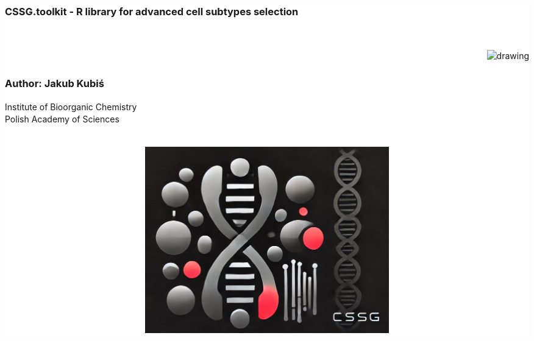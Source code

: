 ### CSSG.toolkit - R library for advanced cell subtypes selection



<br />



<p align="right">

<img  src="https://github.com/jkubis96/Logos/blob/main/logos/jbs_current.png?raw=true" alt="drawing" width="180" />
</p>


### Author: Jakub Kubiś

<div align="left">
 Institute of Bioorganic Chemistry<br />
 Polish Academy of Sciences<br />



<br />

<p align="center">
<img  src="fig/cssg.png" alt="drawing" width="400" />
</p>
